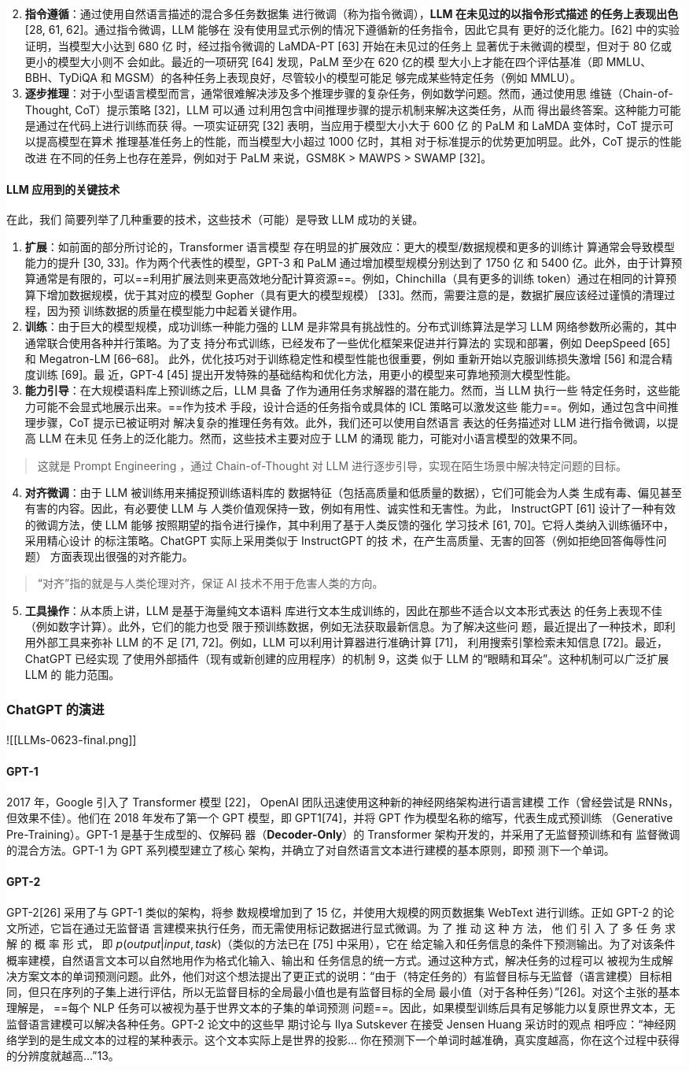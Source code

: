 2. **指令遵循**：通过使用自然语言描述的混合多任务数据集 进行微调（称为指令微调），**LLM 在未见过的以指令形式描述 的任务上表现出色** [28, 61, 62]。通过指令微调，LLM 能够在 没有使用显式示例的情况下遵循新的任务指令，因此它具有 更好的泛化能力。[62] 中的实验证明，当模型大小达到 680 亿 时，经过指令微调的 LaMDA-PT [63] 开始在未见过的任务上 显著优于未微调的模型，但对于 80 亿或更小的模型大小则不 会如此。最近的一项研究 [64] 发现，PaLM 至少在 620 亿的模 型大小上才能在四个评估基准（即 MMLU、BBH、TyDiQA 和 MGSM）的各种任务上表现良好，尽管较小的模型可能足 够完成某些特定任务（例如 MMLU）。
3. **逐步推理**：对于小型语言模型而言，通常很难解决涉及多个推理步骤的复杂任务，例如数学问题。然而，通过使用思 维链（Chain-of-Thought, CoT）提示策略 [32]，LLM 可以通 过利用包含中间推理步骤的提示机制来解决这类任务，从而 得出最终答案。这种能力可能是通过在代码上进行训练而获 得。一项实证研究 [32] 表明，当应用于模型大小大于 600 亿 的 PaLM 和 LaMDA 变体时，CoT 提示可以提高模型在算术 推理基准任务上的性能，而当模型大小超过 1000 亿时，其相 对于标准提示的优势更加明显。此外，CoT 提示的性能改进 在不同的任务上也存在差异，例如对于 PaLM 来说，GSM8K > MAWPS > SWAMP [32]。

#### LLM 应用到的关键技术

在此，我们 简要列举了几种重要的技术，这些技术（可能）是导致 LLM 成功的关键。

1. **扩展**：如前面的部分所讨论的，Transformer 语言模型 存在明显的扩展效应：更大的模型/数据规模和更多的训练计 算通常会导致模型能力的提升 [30, 33]。作为两个代表性的模型，GPT-3 和 PaLM 通过增加模型规模分别达到了 1750 亿 和 5400 亿。此外，由于计算预算通常是有限的，可以==利用扩展法则来更高效地分配计算资源==。例如，Chinchilla（具有更多的训练 token）通过在相同的计算预算下增加数据规模，优于其对应的模型 Gopher（具有更大的模型规模） [33]。然而，需要注意的是，数据扩展应该经过谨慎的清理过程，因为预 训练数据的质量在模型能力中起着关键作用。
2. **训练**：由于巨大的模型规模，成功训练一种能力强的 LLM 是非常具有挑战性的。分布式训练算法是学习 LLM 网络参数所必需的，其中通常联合使用各种并行策略。为了支 持分布式训练，已经发布了一些优化框架来促进并行算法的 实现和部署，例如 DeepSpeed [65] 和 Megatron-LM [66–68]。 此外，优化技巧对于训练稳定性和模型性能也很重要，例如 重新开始以克服训练损失激增 [56] 和混合精度训练 [69]。最 近，GPT-4 [45] 提出开发特殊的基础结构和优化方法，用更小的模型来可靠地预测大模型性能。
3. **能力引导**：在大规模语料库上预训练之后，LLM 具备 了作为通用任务求解器的潜在能力。然而，当 LLM 执行一些 特定任务时，这些能力可能不会显式地展示出来。==作为技术 手段，设计合适的任务指令或具体的 ICL 策略可以激发这些 能力==。例如，通过包含中间推理步骤，CoT 提示已被证明对 解决复杂的推理任务有效。此外，我们还可以使用自然语言 表达的任务描述对 LLM 进行指令微调，以提高 LLM 在未见 任务上的泛化能力。然而，这些技术主要对应于 LLM 的涌现 能力，可能对小语言模型的效果不同。
> 这就是 Prompt Engineering ，通过 Chain-of-Thought 对 LLM 进行逐步引导，实现在陌生场景中解决特定问题的目标。

4. **对齐微调**：由于 LLM 被训练用来捕捉预训练语料库的 数据特征（包括高质量和低质量的数据），它们可能会为人类 生成有毒、偏见甚至有害的内容。因此，有必要使 LLM 与 人类价值观保持一致，例如有用性、诚实性和无害性。为此， InstructGPT [61] 设计了一种有效的微调方法，使 LLM 能够 按照期望的指令进行操作，其中利用了基于人类反馈的强化 学习技术 [61, 70]。它将人类纳入训练循环中，采用精心设计 的标注策略。ChatGPT 实际上采用类似于 InstructGPT 的技 术，在产生高质量、无害的回答（例如拒绝回答侮辱性问题） 方面表现出很强的对齐能力。 
> “对齐”指的就是与人类伦理对齐，保证 AI 技术不用于危害人类的方向。

5. **工具操作**：从本质上讲，LLM 是基于海量纯文本语料 库进行文本生成训练的，因此在那些不适合以文本形式表达 的任务上表现不佳（例如数字计算）。此外，它们的能力也受 限于预训练数据，例如无法获取最新信息。为了解决这些问 题，最近提出了一种技术，即利用外部工具来弥补 LLM 的不 足 [71, 72]。例如，LLM 可以利用计算器进行准确计算 [71]， 利用搜索引擎检索未知信息 [72]。最近，ChatGPT 已经实现 了使用外部插件（现有或新创建的应用程序）的机制 9，这类 似于 LLM 的“眼睛和耳朵”。这种机制可以广泛扩展 LLM 的 能力范围。

### ChatGPT 的演进

![[LLMs-0623-final.png]]

#### GPT-1

2017 年，Google 引入了 Transformer 模型 [22]， OpenAI 团队迅速使用这种新的神经网络架构进行语言建模 工作（曾经尝试是 RNNs，但效果不佳）。他们在 2018 年发布了第一个 GPT 模型，即 GPT1[74]，并将 GPT 作为模型名称的缩写，代表生成式预训练 （Generative Pre-Training）。GPT-1 是基于生成型的、仅解码 器（**Decoder-Only**）的 Transformer 架构开发的，并采用了无监督预训练和有 监督微调的混合方法。GPT-1 为 GPT 系列模型建立了核心 架构，并确立了对自然语言文本进行建模的基本原则，即预 测下一个单词。

#### GPT-2

GPT-2[26] 采用了与 GPT-1 类似的架构，将参 数规模增加到了 15 亿，并使用大规模的网页数据集 WebText 进行训练。正如 GPT-2 的论文所述，它旨在通过无监督语 言建模来执行任务，而无需使用标记数据进行显式微调。为 了 推 动 这 种 方 法， 他 们 引 入 了 多 任 务 求 解 的 概 率 形 式， 即 $p (output|input, task)$（类似的方法已在 [75] 中采用），它在 给定输入和任务信息的条件下预测输出。为了对该条件概率建模，自然语言文本可以自然地用作为格式化输入、输出和 任务信息的统一方式。通过这种方式，解决任务的过程可以 被视为生成解决方案文本的单词预测问题。此外，他们对这个想法提出了更正式的说明：“由于（特定任务的）有监督目标与无监督（语言建模）目标相同，但只在序列的子集上进行评估，所以无监督目标的全局最小值也是有监督目标的全局 最小值（对于各种任务）”[26]。对这个主张的基本理解是， ==每个 NLP 任务可以被视为基于世界文本的子集的单词预测 问题==。因此，如果模型训练后具有足够能力以复原世界文本，无监督语言建模可以解决各种任务。GPT-2 论文中的这些早 期讨论与 Ilya Sutskever 在接受 Jensen Huang 采访时的观点 相呼应：“神经网络学到的是生成文本的过程的某种表示。这个文本实际上是世界的投影... 你在预测下一个单词时越准确，真实度越高，你在这个过程中获得的分辨度就越高...”13。
